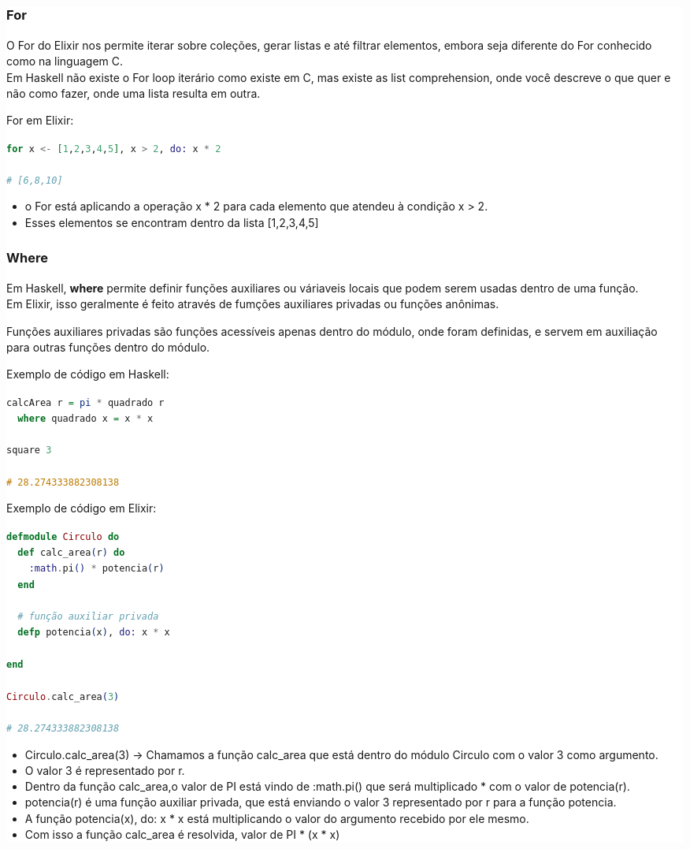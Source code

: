 ### For
O For do Elixir nos permite iterar sobre coleções, gerar listas e até filtrar elementos, embora seja diferente do For conhecido como na linguagem C.  
Em Haskell não existe o For loop iterário como existe em C, mas existe as list comprehension, onde você descreve o que quer e não como fazer, onde uma lista resulta em outra.

For em Elixir:
``` Elixir
for x <- [1,2,3,4,5], x > 2, do: x * 2

# [6,8,10]
```
- o For está aplicando a operação x * 2 para cada elemento que atendeu à condição x > 2.
- Esses elementos se encontram dentro da lista [1,2,3,4,5]

### Where

Em Haskell, **where** permite definir funções auxiliares ou váriaveis locais que podem serem usadas dentro de uma função.  
Em Elixir, isso geralmente é feito através de fumções auxiliares privadas ou funções anônimas.  

Funções auxiliares privadas são funções acessíveis apenas dentro do módulo, onde foram definidas, e servem em auxiliação para outras funções dentro do módulo.  

Exemplo de código em Haskell:
``` Haskell
calcArea r = pi * quadrado r
  where quadrado x = x * x

square 3

# 28.274333882308138
```

Exemplo de código em Elixir:
``` Elixir
defmodule Circulo do
  def calc_area(r) do
    :math.pi() * potencia(r)
  end

  # função auxiliar privada
  defp potencia(x), do: x * x

end

Circulo.calc_area(3)

# 28.274333882308138
```
- Circulo.calc_area(3) -> Chamamos a função calc_area que está dentro do módulo Circulo com o valor 3 como argumento.
- O valor 3 é representado por r.
- Dentro da função calc_area,o valor de PI está vindo de :math.pi() que será multiplicado * com o valor de potencia(r).
- potencia(r) é uma função auxiliar privada, que está enviando o valor 3 representado por r para a função potencia.
- A função potencia(x), do: x * x está multiplicando o valor do argumento recebido por ele mesmo.
- Com isso a função calc_area é resolvida, valor de PI * (x * x)
